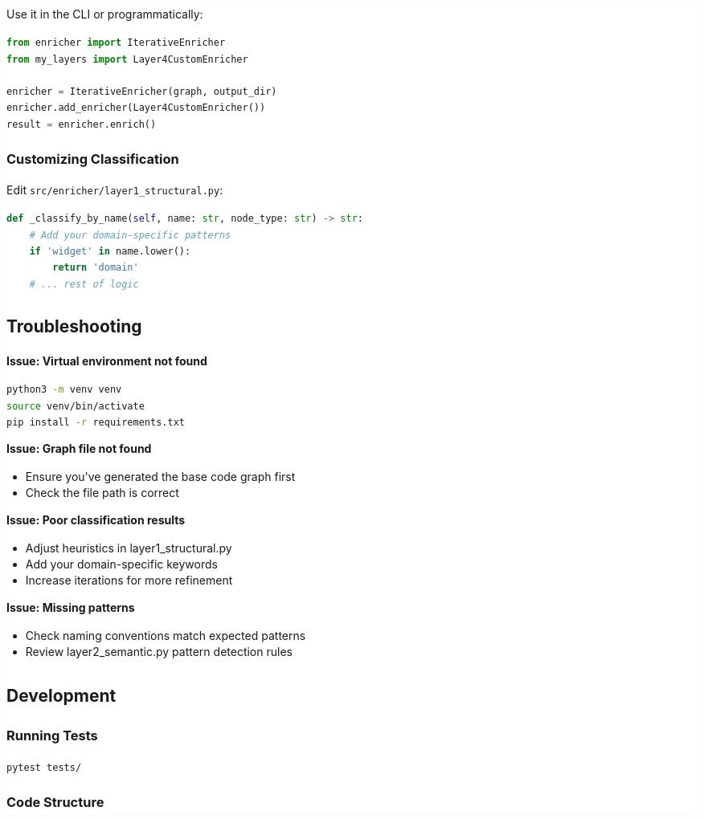 Use it in the CLI or programmatically:

```python
from enricher import IterativeEnricher
from my_layers import Layer4CustomEnricher

enricher = IterativeEnricher(graph, output_dir)
enricher.add_enricher(Layer4CustomEnricher())
result = enricher.enrich()
```

### Customizing Classification

Edit `src/enricher/layer1_structural.py`:

```python
def _classify_by_name(self, name: str, node_type: str) -> str:
    # Add your domain-specific patterns
    if 'widget' in name.lower():
        return 'domain'
    # ... rest of logic
```

## Troubleshooting

**Issue: Virtual environment not found**
```bash
python3 -m venv venv
source venv/bin/activate
pip install -r requirements.txt
```

**Issue: Graph file not found**
- Ensure you've generated the base code graph first
- Check the file path is correct

**Issue: Poor classification results**
- Adjust heuristics in layer1_structural.py
- Add your domain-specific keywords
- Increase iterations for more refinement

**Issue: Missing patterns**
- Check naming conventions match expected patterns
- Review layer2_semantic.py pattern detection rules

## Development

### Running Tests

```bash
pytest tests/
```

### Code Structure
